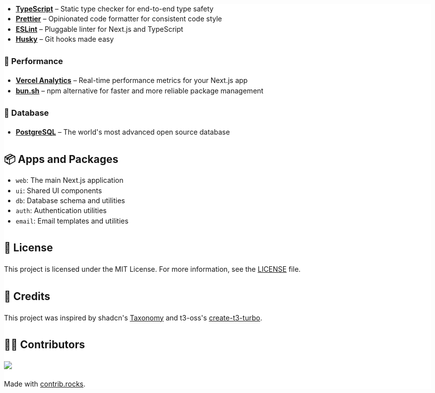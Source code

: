 - **[TypeScript](https://www.typescriptlang.org/)** – Static type checker for end-to-end type safety
- **[Prettier](https://prettier.io/)** – Opinionated code formatter for consistent code style
- **[ESLint](https://eslint.org/)** – Pluggable linter for Next.js and TypeScript
- **[Husky](https://typicode.github.io/husky)** – Git hooks made easy

### 🐑 Performance

- **[Vercel Analytics](https://vercel.com/analytics)** – Real-time performance metrics for your Next.js app
- **[bun.sh](https://bun.sh/)** – npm alternative for faster and more reliable package management

### 🐘 Database

- **[PostgreSQL](https://www.postgresql.org/)** – The world's most advanced open source database

## 📦 Apps and Packages

- `web`: The main Next.js application
- `ui`: Shared UI components
- `db`: Database schema and utilities
- `auth`: Authentication utilities
- `email`: Email templates and utilities

## 📜 License

This project is licensed under the MIT License. For more information, see the [LICENSE](./LICENSE) file.

## 🙏 Credits

This project was inspired by shadcn's [Taxonomy](https://github.com/shadcn-ui/taxonomy) and t3-oss's [create-t3-turbo](https://github.com/t3-oss/create-t3-turbo).

## 👨‍💻 Contributors

<a href="https://github.com/saasfly/saasfly/graphs/contributors">
  <img src="https://contrib.rocks/image?repo=saasfly/saasfly" />
</a>

Made with [contrib.rocks](https://contrib.rocks).



[check-workflow-badge]: https://img.shields.io/github/actions/workflow/status/saasfly/saasfly/ci.yml?label=ci
[github-license-badge]: https://img.shields.io/badge/License-MIT-green.svg
[discord-badge]: https://img.shields.io/discord/1204690198382911488?color=7b8dcd&link=https%3A%2F%2Fsaasfly.io%2Fdiscord
[made-by-nextify-badge]: https://img.shields.io/badge/made_by-nextify-blue?color=FF782B&link=https://nextify.ltd/

[check-workflow-badge-link]: https://github.com/saasfly/saasfly/actions/workflows/check.yml
[github-license-badge-link]: https://github.com/saasfly/saasfly/blob/main/LICENSE
[discord-badge-link]: https://discord.gg/8SwSX43wnD
[made-by-nextify-badge-link]: https://nextify.ltd
